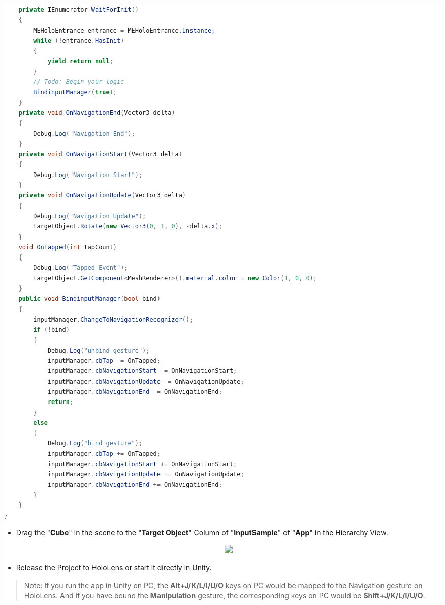 ```C#
    private IEnumerator WaitForInit()
    {
        MEHoloEntrance entrance = MEHoloEntrance.Instance;
        while (!entrance.HasInit)
        {
            yield return null;
        }
        // Todo: Begin your logic
        BindinputManager(true);
    }
    private void OnNavigationEnd(Vector3 delta)
    {
        Debug.Log("Navigation End");
    }
    private void OnNavigationStart(Vector3 delta)
    {
        Debug.Log("Navigation Start");
    }
    private void OnNavigationUpdate(Vector3 delta)
    {
        Debug.Log("Navigation Update");
        targetObject.Rotate(new Vector3(0, 1, 0), -delta.x);
    }
    void OnTapped(int tapCount)
    {
        Debug.Log("Tapped Event");
        targetObject.GetComponent<MeshRenderer>().material.color = new Color(1, 0, 0);
    }
    public void BindinputManager(bool bind)
    {
        inputManager.ChangeToNavigationRecognizer();
        if (!bind)
        {
            Debug.Log("unbind gesture");
            inputManager.cbTap -= OnTapped;
            inputManager.cbNavigationStart -= OnNavigationStart;
            inputManager.cbNavigationUpdate -= OnNavigationUpdate;
            inputManager.cbNavigationEnd -= OnNavigationEnd;
            return;
        }
        else
        {
            Debug.Log("bind gesture");
            inputManager.cbTap += OnTapped;
            inputManager.cbNavigationStart += OnNavigationStart;
            inputManager.cbNavigationUpdate += OnNavigationUpdate;
            inputManager.cbNavigationEnd += OnNavigationEnd;
        }
    }
}
```
* Drag the "**Cube**" in the scene to the "**Target Object**" Column of "**InputSample**" of "**App**" in the Hierarchy View.
   <p align="center">
   <img src="https://cloud.githubusercontent.com/assets/7636848/26666376/2005d95e-46d2-11e7-85f3-9dfce47fe2b2.png" width="320">
   </p>
* Release the Project to HoloLens or start it directly in Unity.
> Note: If you run the app in Unity on PC, the **Alt+J/K/L/I/U/O** keys on PC would be mapped to the Navigation gesture on HoloLens. And if you have bound the **Manipulation** gesture, the corresponding keys on PC would be **Shift+J/K/L/I/U/O**.
>